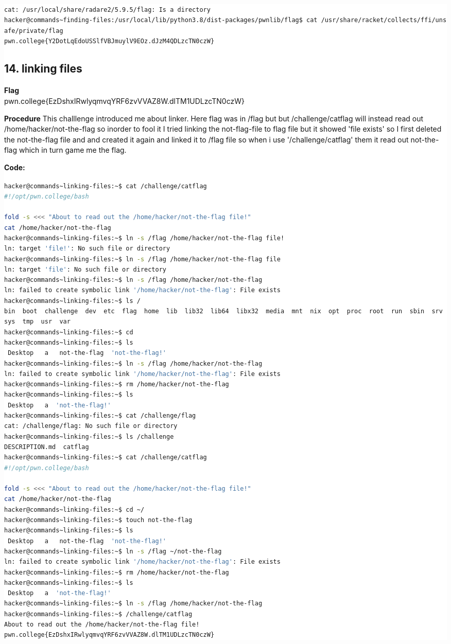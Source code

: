 ```bash
cat: /usr/local/share/radare2/5.9.5/flag: Is a directory            
hacker@commands~finding-files:/usr/local/lib/python3.8/dist-packages/pwnlib/flag$ cat /usr/share/racket/collects/ffi/unsafe/private/flag           
pwn.college{Y2DotLqEdoUSSlfVBJmuylV9EOz.dJzM4QDLzcTN0czW}          
```

## 14. linking files

**Flag**      
pwn.college{EzDshxIRwlyqmvqYRF6zvVVAZ8W.dlTM1UDLzcTN0czW}

**Procedure**
This challlenge introduced me about linker. Here flag was in /flag but but /challenge/catflag will instead read out /home/hacker/not-the-flag so inorder to fool it I tried linking the not-flag-file to flag file but it showed 'file exists' so I first deleted the not-the-flag file and and created it again and linked it to /flag file so when i use '/challenge/catflag' them it read out not-the-flag which in turn game me the flag.

**Code:**    
```bash
hacker@commands~linking-files:~$ cat /challenge/catflag       
#!/opt/pwn.college/bash           

fold -s <<< "About to read out the /home/hacker/not-the-flag file!"        
cat /home/hacker/not-the-flag      
hacker@commands~linking-files:~$ ln -s /flag /home/hacker/not-the-flag file!       
ln: target 'file!': No such file or directory                                  
hacker@commands~linking-files:~$ ln -s /flag /home/hacker/not-the-flag file            
ln: target 'file': No such file or directory                              
hacker@commands~linking-files:~$ ln -s /flag /home/hacker/not-the-flag           
ln: failed to create symbolic link '/home/hacker/not-the-flag': File exists              
hacker@commands~linking-files:~$ ls /            
bin  boot  challenge  dev  etc  flag  home  lib  lib32  lib64  libx32  media  mnt  nix  opt  proc  root  run  sbin  srv  sys  tmp  usr  var          
hacker@commands~linking-files:~$ cd         
hacker@commands~linking-files:~$ ls               
 Desktop   a   not-the-flag  'not-the-flag!'                               
hacker@commands~linking-files:~$ ln -s /flag /home/hacker/not-the-flag            
ln: failed to create symbolic link '/home/hacker/not-the-flag': File exists             
hacker@commands~linking-files:~$ rm /home/hacker/not-the-flag                 
hacker@commands~linking-files:~$ ls                 
 Desktop   a  'not-the-flag!'                             
hacker@commands~linking-files:~$ cat /challenge/flag             
cat: /challenge/flag: No such file or directory             
hacker@commands~linking-files:~$ ls /challenge               
DESCRIPTION.md  catflag                                  
hacker@commands~linking-files:~$ cat /challenge/catflag                  
#!/opt/pwn.college/bash                                         

fold -s <<< "About to read out the /home/hacker/not-the-flag file!"           
cat /home/hacker/not-the-flag             
hacker@commands~linking-files:~$ cd ~/                
hacker@commands~linking-files:~$ touch not-the-flag                 
hacker@commands~linking-files:~$ ls            
 Desktop   a   not-the-flag  'not-the-flag!'                  
hacker@commands~linking-files:~$ ln -s /flag ~/not-the-flag                    
ln: failed to create symbolic link '/home/hacker/not-the-flag': File exists           
hacker@commands~linking-files:~$ rm /home/hacker/not-the-flag            
hacker@commands~linking-files:~$ ls            
 Desktop   a  'not-the-flag!'                                             
hacker@commands~linking-files:~$ ln -s /flag /home/hacker/not-the-flag             
hacker@commands~linking-files:~$ /challenge/catflag         
About to read out the /home/hacker/not-the-flag file!            
pwn.college{EzDshxIRwlyqmvqYRF6zvVVAZ8W.dlTM1UDLzcTN0czW}
```